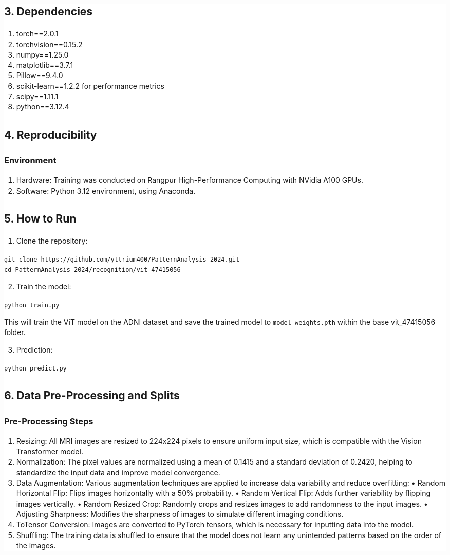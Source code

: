 
## 3. Dependencies
1. torch==2.0.1
2. torchvision==0.15.2
3. numpy==1.25.0
4. matplotlib==3.7.1
5. Pillow==9.4.0
6. scikit-learn==1.2.2 for performance metrics
7. scipy==1.11.1
8. python==3.12.4


## 4. Reproducibility

### Environment
1. Hardware: Training was conducted on Rangpur High-Performance Computing with NVidia A100 GPUs.
2. Software: Python 3.12 environment, using Anaconda.


## 5. How to Run

1. Clone the repository:

```
git clone https://github.com/yttrium400/PatternAnalysis-2024.git
cd PatternAnalysis-2024/recognition/vit_47415056
```

2. Train the model:

```
python train.py
```

This will train the ViT model on the ADNI dataset and save the trained model to `model_weights.pth` within the base vit_47415056 folder.

3. Prediction:

```
python predict.py
```


## 6. Data Pre-Processing and Splits

### Pre-Processing Steps
1. 	Resizing: All MRI images are resized to 224x224 pixels to ensure uniform input size, which is compatible with the Vision Transformer model.
2. Normalization: The pixel values are normalized using a mean of 0.1415 and a standard deviation of 0.2420, helping to standardize the input data and improve model convergence.
3. Data Augmentation: Various augmentation techniques are applied to increase data variability and reduce overfitting:
	•	Random Horizontal Flip: Flips images horizontally with a 50% probability.
	•	Random Vertical Flip: Adds further variability by flipping images vertically.
	•	Random Resized Crop: Randomly crops and resizes images to add randomness to the input images.
	•	Adjusting Sharpness: Modifies the sharpness of images to simulate different imaging conditions.
4. ToTensor Conversion: Images are converted to PyTorch tensors, which is necessary for inputting data into the model.
5. Shuffling: The training data is shuffled to ensure that the model does not learn any unintended patterns based on the order of the images.

